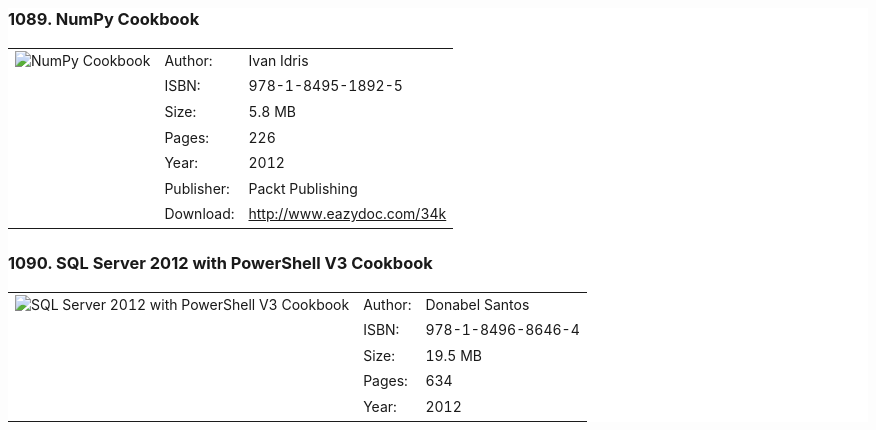 ### 1089. NumPy Cookbook

<table>
    <tr>
        <td rowspan="7">
            <img alt="NumPy Cookbook" src="http://it-ebooks.info/images/ebooks/14/numpy_cookbook.jpg">
        </td>
        <td>Author:</td>
        <td>Ivan Idris</td>
    </tr>
    <tr>
        <td>ISBN:</td>
        <td>978-1-8495-1892-5</td>
    </tr>
    <tr>
        <td>Size:</td>
        <td>5.8 MB</td>
    </tr>
    <tr>
        <td>Pages:</td>
        <td>226</td>
    </tr>
    <tr>
        <td>Year:</td>
        <td>2012</td>
    </tr>
    <tr>
        <td>Publisher:</td>
        <td>Packt Publishing</td>
    </tr>
    <tr>
        <td>Download:</td>
        <td><a title="Download NumPy Cookbook pdf" href="http://www.eazydoc.com/34k">http://www.eazydoc.com/34k</a></td>
    </tr>
</table>

### 1090. SQL Server 2012 with PowerShell V3 Cookbook

<table>
    <tr>
        <td rowspan="7">
            <img alt="SQL Server 2012 with PowerShell V3 Cookbook" src="http://it-ebooks.info/images/ebooks/14/sql_server_2012_with_powershell_v3_cookbook.jpg">
        </td>
        <td>Author:</td>
        <td>Donabel Santos</td>
    </tr>
    <tr>
        <td>ISBN:</td>
        <td>978-1-8496-8646-4</td>
    </tr>
    <tr>
        <td>Size:</td>
        <td>19.5 MB</td>
    </tr>
    <tr>
        <td>Pages:</td>
        <td>634</td>
    </tr>
    <tr>
        <td>Year:</td>
        <td>2012</td>